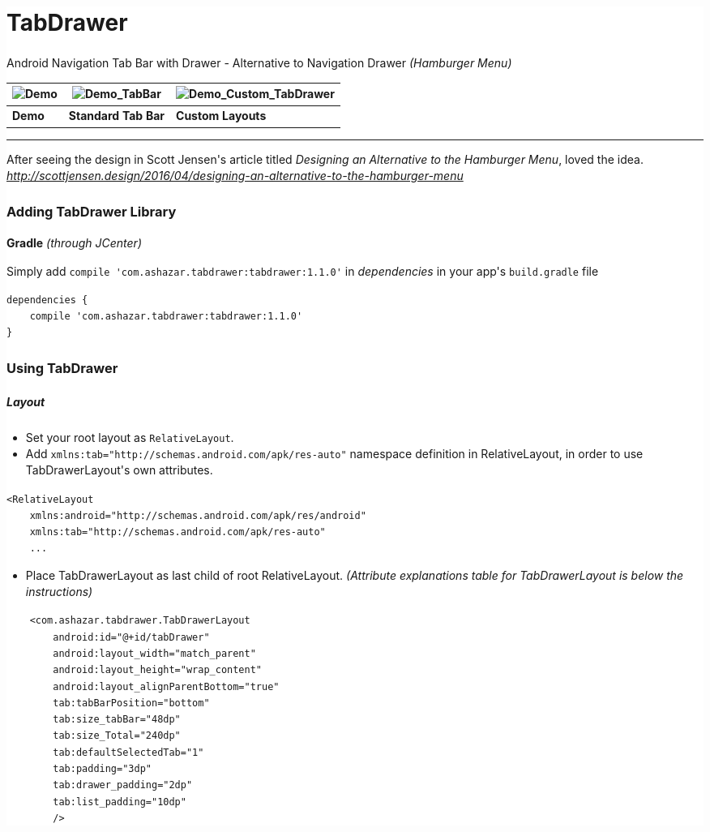 # TabDrawer
Android Navigation Tab Bar with Drawer - Alternative to Navigation Drawer *(Hamburger Menu)*


| ![Demo](https://github.com/ashazar/TabDrawer/raw/master/images/tabdrawer_demo.gif) | ![Demo_TabBar](https://github.com/ashazar/TabDrawer/raw/master/images/tabdrawer_demo_tabbar.gif) | ![Demo_Custom_TabDrawer](https://github.com/ashazar/TabDrawer/raw/master/images/tabdrawer_demo_custom.gif) |
|----------|----------------------|--------------------|
| **Demo** | **Standard Tab Bar** | **Custom Layouts** |

---
After seeing the design in Scott Jensen's article titled *Designing an Alternative to the Hamburger Menu*, loved the idea.
*http://scottjensen.design/2016/04/designing-an-alternative-to-the-hamburger-menu*


### Adding TabDrawer Library
**Gradle**  *(through JCenter)*

Simply add `compile 'com.ashazar.tabdrawer:tabdrawer:1.1.0'` in *dependencies* in your app's `build.gradle` file
```
dependencies {
    compile 'com.ashazar.tabdrawer:tabdrawer:1.1.0'
}
```



### Using TabDrawer
##### Layout
* Set your root layout as `RelativeLayout`.
* Add `xmlns:tab="http://schemas.android.com/apk/res-auto"` namespace definition in RelativeLayout, in order to use TabDrawerLayout's own attributes.
```
<RelativeLayout
    xmlns:android="http://schemas.android.com/apk/res/android"
    xmlns:tab="http://schemas.android.com/apk/res-auto"
    ...
```
* Place TabDrawerLayout as last child of root RelativeLayout. *(Attribute explanations table for TabDrawerLayout is below the instructions)*
```
    <com.ashazar.tabdrawer.TabDrawerLayout
        android:id="@+id/tabDrawer"
        android:layout_width="match_parent"
        android:layout_height="wrap_content"
        android:layout_alignParentBottom="true"
        tab:tabBarPosition="bottom"
        tab:size_tabBar="48dp"
        tab:size_Total="240dp"
        tab:defaultSelectedTab="1"
        tab:padding="3dp"
        tab:drawer_padding="2dp"
        tab:list_padding="10dp"
        />
```
